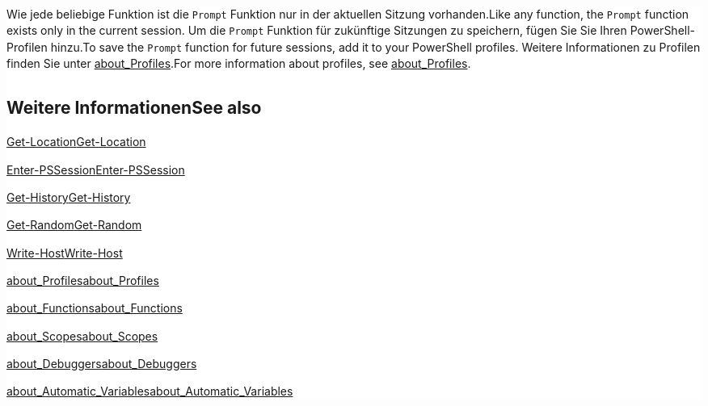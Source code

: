<span data-ttu-id="d99ea-166">Wie jede beliebige Funktion ist die `Prompt` Funktion nur in der aktuellen Sitzung vorhanden.</span><span class="sxs-lookup"><span data-stu-id="d99ea-166">Like any function, the `Prompt` function exists only in the current session.</span></span> <span data-ttu-id="d99ea-167">Um die `Prompt` Funktion für zukünftige Sitzungen zu speichern, fügen Sie Sie Ihren PowerShell-Profilen hinzu.</span><span class="sxs-lookup"><span data-stu-id="d99ea-167">To save the `Prompt` function for future sessions, add it to your PowerShell profiles.</span></span> <span data-ttu-id="d99ea-168">Weitere Informationen zu Profilen finden Sie unter [about_Profiles](about_Profiles.md).</span><span class="sxs-lookup"><span data-stu-id="d99ea-168">For more information about profiles, see [about_Profiles](about_Profiles.md).</span></span>

## <a name="see-also"></a><span data-ttu-id="d99ea-169">Weitere Informationen</span><span class="sxs-lookup"><span data-stu-id="d99ea-169">See also</span></span>

[<span data-ttu-id="d99ea-170">Get-Location</span><span class="sxs-lookup"><span data-stu-id="d99ea-170">Get-Location</span></span>](xref:Microsoft.PowerShell.Management.Get-Location)

[<span data-ttu-id="d99ea-171">Enter-PSSession</span><span class="sxs-lookup"><span data-stu-id="d99ea-171">Enter-PSSession</span></span>](xref:Microsoft.PowerShell.Core.Enter-PSSession)

[<span data-ttu-id="d99ea-172">Get-History</span><span class="sxs-lookup"><span data-stu-id="d99ea-172">Get-History</span></span>](xref:Microsoft.PowerShell.Core.Get-History)

[<span data-ttu-id="d99ea-173">Get-Random</span><span class="sxs-lookup"><span data-stu-id="d99ea-173">Get-Random</span></span>](xref:Microsoft.PowerShell.Utility.Get-Random)

[<span data-ttu-id="d99ea-174">Write-Host</span><span class="sxs-lookup"><span data-stu-id="d99ea-174">Write-Host</span></span>](xref:Microsoft.PowerShell.Utility.Write-Host)

[<span data-ttu-id="d99ea-175">about_Profiles</span><span class="sxs-lookup"><span data-stu-id="d99ea-175">about_Profiles</span></span>](about_Profiles.md)

[<span data-ttu-id="d99ea-176">about_Functions</span><span class="sxs-lookup"><span data-stu-id="d99ea-176">about_Functions</span></span>](about_Functions.md)

[<span data-ttu-id="d99ea-177">about_Scopes</span><span class="sxs-lookup"><span data-stu-id="d99ea-177">about_Scopes</span></span>](about_Scopes.md)

[<span data-ttu-id="d99ea-178">about_Debuggers</span><span class="sxs-lookup"><span data-stu-id="d99ea-178">about_Debuggers</span></span>](about_Debuggers.md)

[<span data-ttu-id="d99ea-179">about_Automatic_Variables</span><span class="sxs-lookup"><span data-stu-id="d99ea-179">about_Automatic_Variables</span></span>](about_Automatic_Variables.md)

